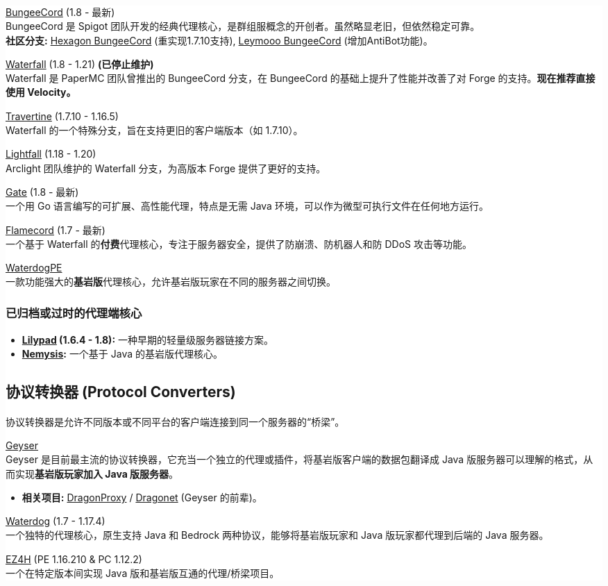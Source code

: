 [BungeeCord](https://ci.md-5.net/job/BungeeCord/) (1.8 - 最新)  
BungeeCord 是 Spigot 团队开发的经典代理核心，是群组服概念的开创者。虽然略显老旧，但依然稳定可靠。  
**社区分支:** [Hexagon BungeeCord](https://github.com/HexagonMC/BungeeCord) (重实现1.7.10支持), [Leymooo BungeeCord](https://github.com/Leymooo/BungeeCord) (增加AntiBot功能)。

[Waterfall](https://papermc.io/software/waterfall) (1.8 - 1.21) **(已停止维护)**  
Waterfall 是 PaperMC 团队曾推出的 BungeeCord 分支，在 BungeeCord 的基础上提升了性能并改善了对 Forge 的支持。**现在推荐直接使用 Velocity。**

[Travertine](https://github.com/PaperMC/Travertine) (1.7.10 - 1.16.5)  
Waterfall 的一个特殊分支，旨在支持更旧的客户端版本（如 1.7.10）。

[Lightfall](https://github.com/ArclightPowered/lightfall) (1.18 - 1.20)  
Arclight 团队维护的 Waterfall 分支，为高版本 Forge 提供了更好的支持。

[Gate](https://github.com/minekube/gate) (1.8 - 最新)  
一个用 Go 语言编写的可扩展、高性能代理，特点是无需 Java 环境，可以作为微型可执行文件在任何地方运行。

[Flamecord](https://www.flamecord.com/) (1.7 - 最新)  
一个基于 Waterfall 的**付费**代理核心，专注于服务器安全，提供了防崩溃、防机器人和防 DDoS 攻击等功能。

[WaterdogPE](https://github.com/WaterdogPE/WaterdogPE)  
一款功能强大的**基岩版**代理核心，允许基岩版玩家在不同的服务器之间切换。

### 已归档或过时的代理端核心

- **[Lilypad](https://www.lilypadmc.org/) (1.6.4 - 1.8):** 一种早期的轻量级服务器链接方案。
- **[Nemysis](https://cloudburstmc.org/):** 一个基于 Java 的基岩版代理核心。

## 协议转换器 (Protocol Converters)

协议转换器是允许不同版本或不同平台的客户端连接到同一个服务器的“桥梁”。

[Geyser](https://github.com/GeyserMC/Geyser/)  
Geyser 是目前最主流的协议转换器，它充当一个独立的代理或插件，将基岩版客户端的数据包翻译成 Java 版服务器可以理解的格式，从而实现**基岩版玩家加入 Java 版服务器**。

- **相关项目:** [DragonProxy](https://github.com/DragonetMC/DragonProxy) / [Dragonet](https://github.com/DragonetMC/Dragonet-Legacy) (Geyser 的前辈)。

[Waterdog](https://github.com/WaterdogPE/Waterdog) (1.7 - 1.17.4)  
一个独特的代理核心，原生支持 Java 和 Bedrock 两种协议，能够将基岩版玩家和 Java 版玩家都代理到后端的 Java 服务器。

[EZ4H](https://github.com/opZywl/EZ4H) (PE 1.16.210 & PC 1.12.2)  
一个在特定版本间实现 Java 版和基岩版互通的代理/桥梁项目。
